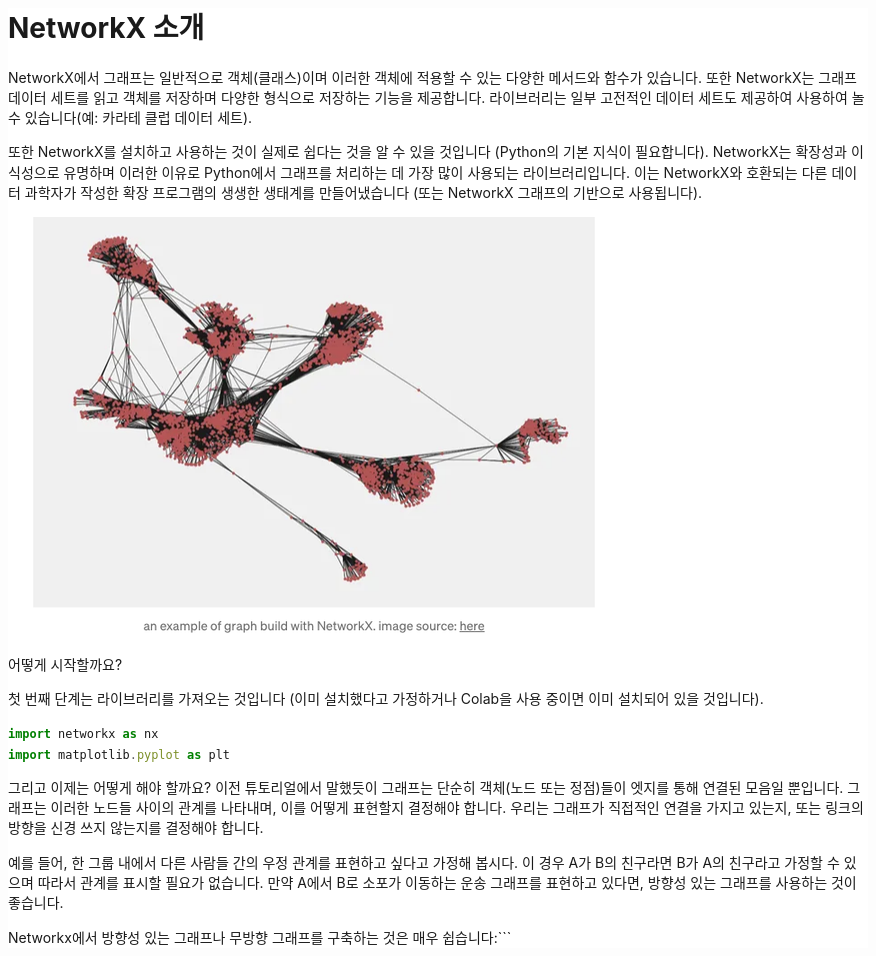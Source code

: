 # NetworkX 소개

NetworkX에서 그래프는 일반적으로 객체(클래스)이며 이러한 객체에 적용할 수 있는 다양한 메서드와 함수가 있습니다. 또한 NetworkX는 그래프 데이터 세트를 읽고 객체를 저장하며 다양한 형식으로 저장하는 기능을 제공합니다. 라이브러리는 일부 고전적인 데이터 세트도 제공하여 사용하여 놀 수 있습니다(예: 카라테 클럽 데이터 세트).

<div class="content-ad"></div>

또한 NetworkX를 설치하고 사용하는 것이 실제로 쉽다는 것을 알 수 있을 것입니다 (Python의 기본 지식이 필요합니다). NetworkX는 확장성과 이식성으로 유명하며 이러한 이유로 Python에서 그래프를 처리하는 데 가장 많이 사용되는 라이브러리입니다. 이는 NetworkX와 호환되는 다른 데이터 과학자가 작성한 확장 프로그램의 생생한 생태계를 만들어냈습니다 (또는 NetworkX 그래프의 기반으로 사용됩니다).

![그림](/assets/img/2024-06-20-GraphMLintroductiontoNetworkX_1.png)

어떻게 시작할까요?

첫 번째 단계는 라이브러리를 가져오는 것입니다 (이미 설치했다고 가정하거나 Colab을 사용 중이면 이미 설치되어 있을 것입니다).

<div class="content-ad"></div>

```js
import networkx as nx
import matplotlib.pyplot as plt
```

그리고 이제는 어떻게 해야 할까요? 이전 튜토리얼에서 말했듯이 그래프는 단순히 객체(노드 또는 정점)들이 엣지를 통해 연결된 모음일 뿐입니다. 그래프는 이러한 노드들 사이의 관계를 나타내며, 이를 어떻게 표현할지 결정해야 합니다. 우리는 그래프가 직접적인 연결을 가지고 있는지, 또는 링크의 방향을 신경 쓰지 않는지를 결정해야 합니다.

예를 들어, 한 그룹 내에서 다른 사람들 간의 우정 관계를 표현하고 싶다고 가정해 봅시다. 이 경우 A가 B의 친구라면 B가 A의 친구라고 가정할 수 있으며 따라서 관계를 표시할 필요가 없습니다. 만약 A에서 B로 소포가 이동하는 운송 그래프를 표현하고 있다면, 방향성 있는 그래프를 사용하는 것이 좋습니다.

Networkx에서 방향성 있는 그래프나 무방향 그래프를 구축하는 것은 매우 쉽습니다:```

<div class="content-ad"></div>
